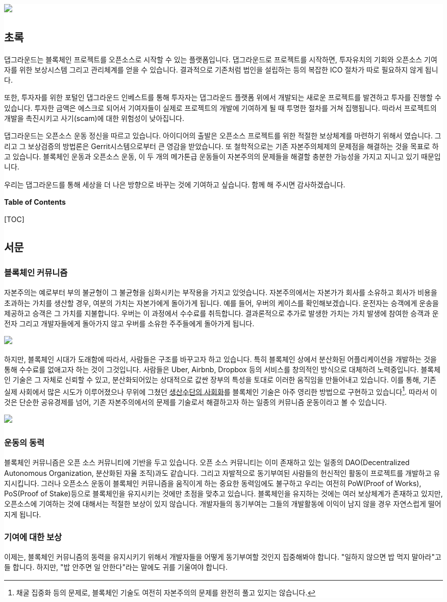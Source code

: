 ![](http://s3.ap-northeast-2.amazonaws.com/my-publics/dappground-full-logo.svg)

## 초록

댑그라운드는 블록체인 프로젝트를 오픈소스로 시작할 수 있는 플랫폼입니다. 댑그라운드로 프로젝트를 시작하면, 투자유치의 기회와 오픈소스 기여자를 위한 보상시스템 그리고 관리체계를 얻을 수 있습니다. 결과적으로 기존처럼 법인을 설립하는 등의 복잡한 ICO 절차가 따로 필요하지 않게 됩니다.

또한, 투자자를 위한 포털인 댑그라운드 인베스트를 통해 투자자는 댑그라운드 플랫폼 위에서 개발되는 새로운 프로젝트를 발견하고 투자를 진행할 수 있습니다. 투자한 금액은 에스크로 되어서 기여자들이 실제로 프로젝트의 개발에 기여하게 될 때 투명한 절차를 거쳐 집행됩니다. 따라서 프로젝트의 개발을 촉진시키고 사기(scam)에 대한 위험성이 낮아집니다.

댑그라운드는 오픈소스 운동 정신을 따르고 있습니다. 아이디어의 출발은 오픈소스 프로젝트를 위한 적절한 보상체계를 마련하기 위해서 였습니다. 그리고 그 보상검증의 방법론은 Gerrit시스템으로부터 큰 영감을 받았습니다. 또 철학적으로는 기존 자본주의체제의 문제점을 해결하는 것을 목표로 하고 있습니다. 블록체인 운동과 오픈소스 운동, 이 두 개의 메가톤급 운동들이 자본주의의 문제들을 해결할 충분한 가능성을 가지고 지니고 있기 때문입니다.

우리는 댑그라운드를 통해 세상을 더 나은 방향으로 바꾸는 것에 기여하고 싶습니다. 함께 해 주시면 감사하겠습니다.

**Table of Contents**

[TOC]

## 서문

### 블록체인 커뮤니즘

자본주의는 예로부터 부의 불균형이 그 불균형을 심화시키는 부작용을 가지고 있엇습니다. 자본주의에서는 자본가가 회사를 소유하고 회사가 비용을 초과하는 가치를 생산할 경우, 여분의 가치는 자본가에게 돌아가게 됩니다. 예를 들어, 우버의 케이스를 확인해보겠습니다. 운전자는 승객에게 운송을 제공하고 승객은 그 가치를 지불합니다. 우버는 이 과정에서 수수료를 취득합니다. 결과론적으로 추가로 발생한 가치는 가치 발생에 참여한 승객과 운전자 그리고 개발자들에게 돌아가지 않고 우버를 소유한 주주들에게 돌아가게 됩니다.



![](https://s3.ap-northeast-2.amazonaws.com/my-publics/before-blockchain.png)

하지만, 블록체인 시대가 도래함에 따라서, 사람들은 구조를 바꾸고자 하고 있습니다. 특히 블록체인 상에서 분산화된 어플리케이션을 개발하는 것을 통해 수수료를 없애고자 하는 것이 그것입니다. 사람들은 Uber, Airbnb, Dropbox 등의 서비스를 창의적인 방식으로 대체하려 노력중입니다. 블록체인 기술은 그 자체로 신뢰할 수 있고, 분산화되어있는 상대적으로 값싼 장부의 특성을 토대로 이러한 움직임을 만들어내고 있습니다. 이를 통해, 기존 실제 사회에서 많은 시도가 이루어졌으나 무위에 그쳤던 [생산수단의 사회화](https://en.wikipedia.org/wiki/Socialization_(Marxism))를 블록체인 기술은 아주 영리한 방법으로 구현하고 있습니다[^1]. 따라서 이 것은 단순한 공유경제를 넘어, 기존 자본주의에서의 문제를 기술로서 해결하고자 하는 일종의 커뮤니즘 운동이라고 볼 수 있습니다. 



![](https://s3.ap-northeast-2.amazonaws.com/my-publics/after-blockchain.png)

[^1]: 채굴 집중화 등의 문제로, 블록체인 기술도 여전히 자본주의의 문제를 완전히 풀고 있지는 않습니다.

### 운동의 동력

블록체인 커뮤니즘은 오픈 소스 커뮤니티에 기반을 두고 있습니다.  오픈 소스 커뮤니티는 이미 존재하고 있는 일종의 DAO(Decentralized Autonomous Organization, 분산화된 자율 조직)과도 같습니다. 그리고 자발적으로 동기부여된 사람들의 헌신적인 활동이 프로젝트를 개발하고 유지시킵니다. 그러나 오픈소스 운동이 블록체인 커뮤니즘을 움직이게 하는 중요한 동력임에도 불구하고 우리는 여전히 PoW(Proof of Works), PoS(Proof of Stake)등으로 블록체인을 유지시키는 것에만 초점을 맞추고 있습니다. 블록체인을 유지하는 것에는 여러 보상체계가 존재하고 있지만, 오픈소스에 기여하는 것에 대해서는 적절한 보상이 있지 않습니다. 개발자들의 동기부여는 그들의 개발활동에 이익이 남지 않을 경우 자연스럽게 떨어지게 됩니다.

### 기여에 대한 보상

이제는, 블록체인 커뮤니즘의 동력을 유지시키기 위해서 개발자들을 어떻게 동기부여할 것인지 집중해봐야 합니다. "일하지 않으면 밥 먹지 말아라"고들 합니다. 하지만, "밥 안주면 일 안한다"라는 말에도 귀를 기울여야 합니다. 
